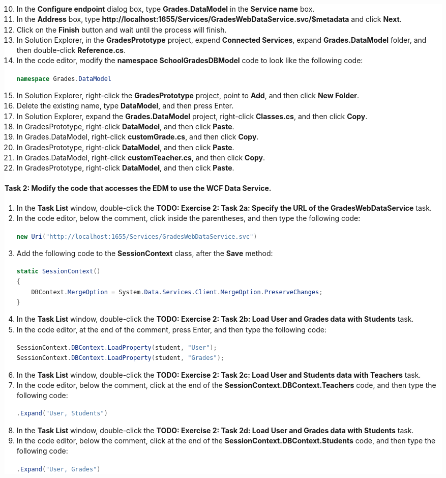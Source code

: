 10. In the **Configure endpoint** dialog box, type **Grades.DataModel** in the **Service name** box.
11. In the **Address** box, type **http://localhost:1655/Services/GradesWebDataService.svc/$metadata** and click **Next**.
12. Click on the **Finish** button and wait until the process will finish.
13. In Solution Explorer, in the **GradesPrototype** project, expend **Connected Services**, expand **Grades.DataModel** folder, and         then double-click **Reference.cs**.
14. In the code editor, modify the **namespace
    SchoolGradesDBModel** code to look like the following code:
    ```cs
    namespace Grades.DataModel
    ```
15.  In Solution Explorer, right-click the **GradesPrototype** project, point to
    **Add**, and then click **New Folder**.
16.  Delete the existing name, type **DataModel**, and then press Enter.
17.  In Solution Explorer, expand the **Grades.DataModel** project, right-click
    **Classes.cs**, and then click **Copy**.
18.  In GradesPrototype, right-click **DataModel**, and then click **Paste**.
19.  In Grades.DataModel, right-click **customGrade.cs**, and then click
    **Copy**.
20.  In GradesPrototype, right-click **DataModel**, and then click **Paste**.
21.  In Grades.DataModel, right-click **customTeacher.cs**, and then click
    **Copy**.
22. In GradesPrototype, right-click **DataModel**, and then click **Paste**.


#### Task 2: Modify the code that accesses the EDM to use the WCF Data Service.

1.	In the **Task List** window, double-click the **TODO: Exercise 2: Task 2a: Specify the URL of the GradesWebDataService** task.
2.	In the code editor, below the comment, click inside the parentheses, and then type the following code:
    ```cs
    new Uri("http://localhost:1655/Services/GradesWebDataService.svc")
    ```
3.	Add the following code to the **SessionContext** class, after the **Save** method:
    ```cs
    static SessionContext()
    {
        DBContext.MergeOption = System.Data.Services.Client.MergeOption.PreserveChanges;
    }
    ```
4.	In the **Task List** window, double-click the **TODO: Exercise 2: Task 2b: Load User and Grades data with Students** task.
5.	In the code editor, at the end of the comment, press Enter, and then type the following code:
    ```cs
    SessionContext.DBContext.LoadProperty(student, "User");
    SessionContext.DBContext.LoadProperty(student, "Grades");
    ```
6.	In the **Task List** window, double-click the **TODO: Exercise 2: Task 2c: Load User and Students data with Teachers** task.
7.	In the code editor, below the comment, click at the end of the **SessionContext.DBContext.Teachers** code, and then type the following code:
    ```cs
    .Expand("User, Students")
    ```
8.	In the **Task List** window, double-click the **TODO: Exercise 2: Task 2d: Load User and Grades data with Students** task.
9.	In the code editor, below the comment, click at the end of the **SessionContext.DBContext.Students** code, and then type the following code:
    ```cs
    .Expand("User, Grades")
    ```